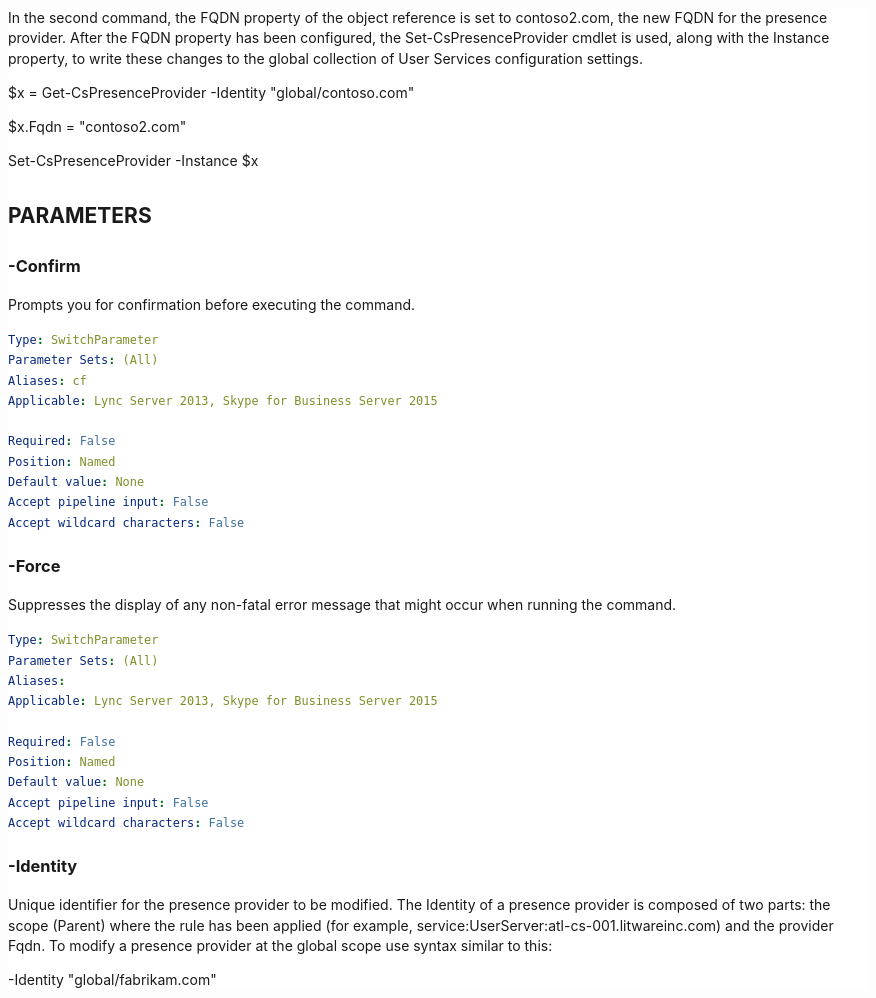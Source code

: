 In the second command, the FQDN property of the object reference is set to contoso2.com, the new FQDN for the presence provider.
After the FQDN property has been configured, the Set-CsPresenceProvider cmdlet is used, along with the Instance property, to write these changes to the global collection of User Services configuration settings.

$x = Get-CsPresenceProvider -Identity "global/contoso.com"

$x.Fqdn = "contoso2.com"

Set-CsPresenceProvider -Instance $x

## PARAMETERS

### -Confirm
Prompts you for confirmation before executing the command.

```yaml
Type: SwitchParameter
Parameter Sets: (All)
Aliases: cf
Applicable: Lync Server 2013, Skype for Business Server 2015

Required: False
Position: Named
Default value: None
Accept pipeline input: False
Accept wildcard characters: False
```

### -Force
Suppresses the display of any non-fatal error message that might occur when running the command.

```yaml
Type: SwitchParameter
Parameter Sets: (All)
Aliases: 
Applicable: Lync Server 2013, Skype for Business Server 2015

Required: False
Position: Named
Default value: None
Accept pipeline input: False
Accept wildcard characters: False
```

### -Identity
Unique identifier for the presence provider to be modified.
The Identity of a presence provider is composed of two parts: the scope (Parent) where the rule has been applied (for example, service:UserServer:atl-cs-001.litwareinc.com) and the provider Fqdn.
To modify a presence provider at the global scope use syntax similar to this:

-Identity "global/fabrikam.com"
